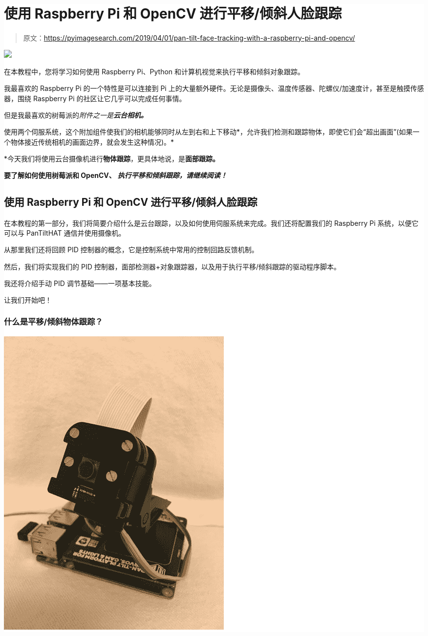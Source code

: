 # 使用 Raspberry Pi 和 OpenCV 进行平移/倾斜人脸跟踪

> 原文：<https://pyimagesearch.com/2019/04/01/pan-tilt-face-tracking-with-a-raspberry-pi-and-opencv/>

![](img/99d6a534ee0e38ca89d943aa65f1d0ef.png)

在本教程中，您将学习如何使用 Raspberry Pi、Python 和计算机视觉来执行平移和倾斜对象跟踪。

我最喜欢的 Raspberry Pi 的一个特性是可以连接到 Pi 上的大量额外硬件。无论是摄像头、温度传感器、陀螺仪/加速度计，甚至是触摸传感器，围绕 Raspberry Pi 的社区让它几乎可以完成任何事情。

但是我最喜欢的树莓派的*附件之一是**云台相机。***

使用两个伺服系统，这个附加组件使我们的相机能够同时从左到右和上下移动*，允许我们检测和跟踪物体，即使它们会“超出画面”(如果一个物体接近传统相机的画面边界，就会发生这种情况)。*

 *今天我们将使用云台摄像机进行**物体跟踪**，更具体地说，是**面部跟踪。**

**要了解如何使用树莓派和 OpenCV、** ***执行平移和倾斜跟踪，请继续阅读！***

## 使用 Raspberry Pi 和 OpenCV 进行平移/倾斜人脸跟踪

在本教程的第一部分，我们将简要介绍什么是云台跟踪，以及如何使用伺服系统来完成。我们还将配置我们的 Raspberry Pi 系统，以便它可以与 PanTiltHAT 通信并使用摄像机。

从那里我们还将回顾 PID 控制器的概念，它是控制系统中常用的控制回路反馈机制。

然后，我们将实现我们的 PID 控制器，面部检测器+对象跟踪器，以及用于执行平移/倾斜跟踪的驱动程序脚本。

我还将介绍手动 PID 调节基础——一项基本技能。

让我们开始吧！

### 什么是平移/倾斜物体跟踪？

[![](img/f682c91fb1220f4292b0237f745f1c5a.png)](https://pyimagesearch.com/wp-content/uploads/2019/04/pi_pan_tilt_hardware.jpg)
